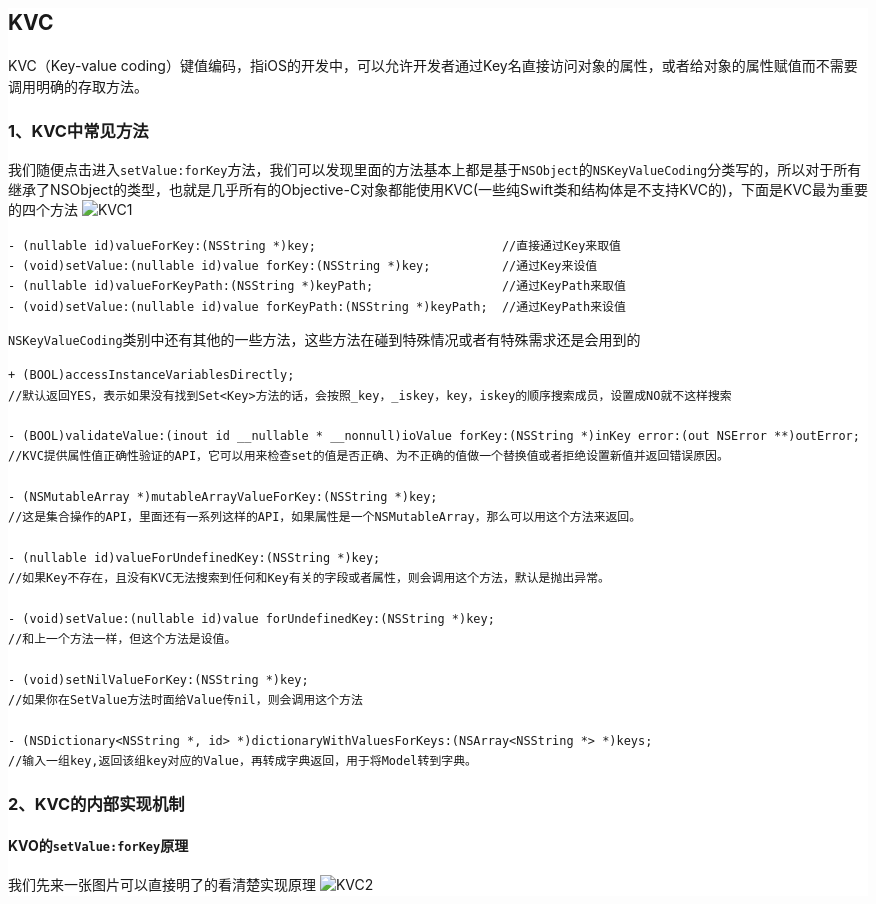  ## KVC

KVC（Key-value coding）键值编码，指iOS的开发中，可以允许开发者通过Key名直接访问对象的属性，或者给对象的属性赋值而不需要调用明确的存取方法。


### 1、KVC中常见方法

我们随便点击进入`setValue:forKey`方法，我们可以发现里面的方法基本上都是基于`NSObject`的`NSKeyValueCoding`分类写的，所以对于所有继承了NSObject的类型，也就是几乎所有的Objective-C对象都能使用KVC(一些纯Swift类和结构体是不支持KVC的)，下面是KVC最为重要的四个方法
 ![KVC1](../images/KVC1.png)

```
- (nullable id)valueForKey:(NSString *)key;                          //直接通过Key来取值
- (void)setValue:(nullable id)value forKey:(NSString *)key;          //通过Key来设值
- (nullable id)valueForKeyPath:(NSString *)keyPath;                  //通过KeyPath来取值
- (void)setValue:(nullable id)value forKeyPath:(NSString *)keyPath;  //通过KeyPath来设值

```
`NSKeyValueCoding`类别中还有其他的一些方法，这些方法在碰到特殊情况或者有特殊需求还是会用到的
```
+ (BOOL)accessInstanceVariablesDirectly;
//默认返回YES，表示如果没有找到Set<Key>方法的话，会按照_key，_iskey，key，iskey的顺序搜索成员，设置成NO就不这样搜索

- (BOOL)validateValue:(inout id __nullable * __nonnull)ioValue forKey:(NSString *)inKey error:(out NSError **)outError;
//KVC提供属性值正确性验证的API，它可以用来检查set的值是否正确、为不正确的值做一个替换值或者拒绝设置新值并返回错误原因。

- (NSMutableArray *)mutableArrayValueForKey:(NSString *)key;
//这是集合操作的API，里面还有一系列这样的API，如果属性是一个NSMutableArray，那么可以用这个方法来返回。

- (nullable id)valueForUndefinedKey:(NSString *)key;
//如果Key不存在，且没有KVC无法搜索到任何和Key有关的字段或者属性，则会调用这个方法，默认是抛出异常。

- (void)setValue:(nullable id)value forUndefinedKey:(NSString *)key;
//和上一个方法一样，但这个方法是设值。

- (void)setNilValueForKey:(NSString *)key;
//如果你在SetValue方法时面给Value传nil，则会调用这个方法

- (NSDictionary<NSString *, id> *)dictionaryWithValuesForKeys:(NSArray<NSString *> *)keys;
//输入一组key,返回该组key对应的Value，再转成字典返回，用于将Model转到字典。

```


### 2、KVC的内部实现机制

#### KVO的`setValue:forKey`原理

我们先来一张图片可以直接明了的看清楚实现原理
 ![KVC2](../images/KVC2.png)
